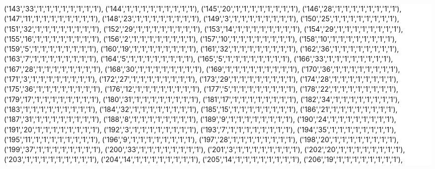 ('143','33','1','1','1','1','1','1','1','1'),
('144','1','1','1','1','1','1','1','1','1'),
('145','20','1','1','1','1','1','1','1','1'),
('146','28','1','1','1','1','1','1','1','1'),
('147','11','1','1','1','1','1','1','1','1'),
('148','23','1','1','1','1','1','1','1','1'),
('149','3','1','1','1','1','1','1','1','1'),
('150','25','1','1','1','1','1','1','1','1'),
('151','32','1','1','1','1','1','1','1','1'),
('152','29','1','1','1','1','1','1','1','1'),
('153','14','1','1','1','1','1','1','1','1'),
('154','29','1','1','1','1','1','1','1','1'),
('155','16','1','1','1','1','1','1','1','1'),
('156','2','1','1','1','1','1','1','1','1'),
('157','10','1','1','1','1','1','1','1','1'),
('158','10','1','1','1','1','1','1','1','1'),
('159','5','1','1','1','1','1','1','1','1'),
('160','19','1','1','1','1','1','1','1','1'),
('161','32','1','1','1','1','1','1','1','1'),
('162','36','1','1','1','1','1','1','1','1'),
('163','7','1','1','1','1','1','1','1','1'),
('164','5','1','1','1','1','1','1','1','1'),
('165','5','1','1','1','1','1','1','1','1'),
('166','33','1','1','1','1','1','1','1','1'),
('167','28','1','1','1','1','1','1','1','1'),
('168','30','1','1','1','1','1','1','1','1'),
('169','1','1','1','1','1','1','1','1','1'),
('170','36','1','1','1','1','1','1','1','1'),
('171','3','1','1','1','1','1','1','1','1'),
('172','27','1','1','1','1','1','1','1','1'),
('173','29','1','1','1','1','1','1','1','1'),
('174','28','1','1','1','1','1','1','1','1'),
('175','36','1','1','1','1','1','1','1','1'),
('176','12','1','1','1','1','1','1','1','1'),
('177','5','1','1','1','1','1','1','1','1'),
('178','22','1','1','1','1','1','1','1','1'),
('179','17','1','1','1','1','1','1','1','1'),
('180','31','1','1','1','1','1','1','1','1'),
('181','17','1','1','1','1','1','1','1','1'),
('182','34','1','1','1','1','1','1','1','1'),
('183','1','1','1','1','1','1','1','1','1'),
('184','32','1','1','1','1','1','1','1','1'),
('185','15','1','1','1','1','1','1','1','1'),
('186','21','1','1','1','1','1','1','1','1'),
('187','31','1','1','1','1','1','1','1','1'),
('188','8','1','1','1','1','1','1','1','1'),
('189','9','1','1','1','1','1','1','1','1'),
('190','24','1','1','1','1','1','1','1','1'),
('191','20','1','1','1','1','1','1','1','1'),
('192','3','1','1','1','1','1','1','1','1'),
('193','7','1','1','1','1','1','1','1','1'),
('194','35','1','1','1','1','1','1','1','1'),
('195','11','1','1','1','1','1','1','1','1'),
('196','9','1','1','1','1','1','1','1','1'),
('197','28','1','1','1','1','1','1','1','1'),
('198','20','1','1','1','1','1','1','1','1'),
('199','37','1','1','1','1','1','1','1','1'),
('200','33','1','1','1','1','1','1','1','1'),
('201','3','1','1','1','1','1','1','1','1'),
('202','20','1','1','1','1','1','1','1','1'),
('203','1','1','1','1','1','1','1','1','1'),
('204','14','1','1','1','1','1','1','1','1'),
('205','14','1','1','1','1','1','1','1','1'),
('206','19','1','1','1','1','1','1','1','1'),
